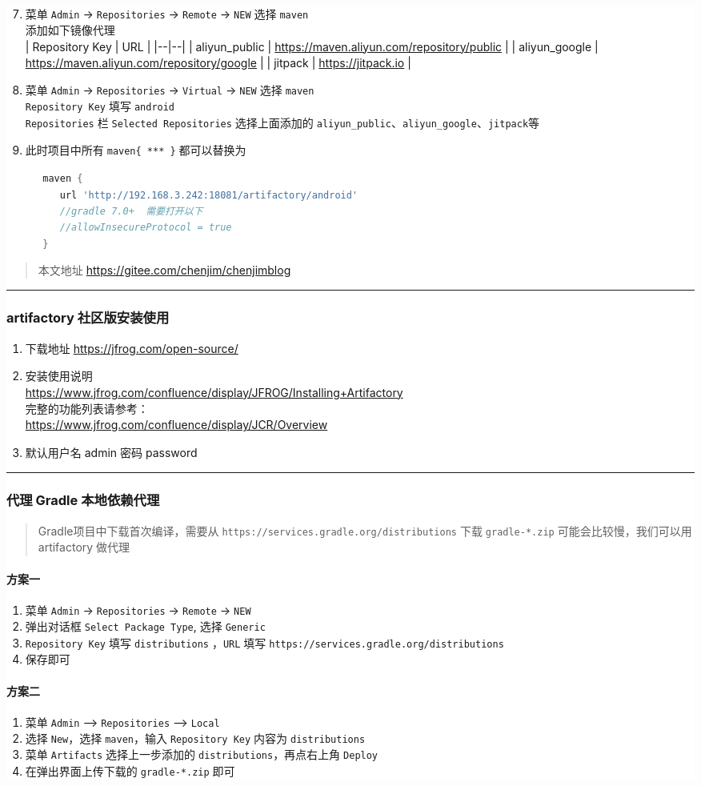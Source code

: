7. 菜单 `Admin`  ->  `Repositories`  -> `Remote`  -> `NEW` 选择 `maven`  
   添加如下镜像代理    
   | Repository Key | URL |
   |--|--|
   | aliyun_public  |   https://maven.aliyun.com/repository/public   |
   | aliyun_google  |   https://maven.aliyun.com/repository/google   |
   | jitpack        |   https://jitpack.io                      |  


8. 菜单 `Admin`  ->  `Repositories`  -> `Virtual`  -> `NEW` 选择 `maven`  
   `Repository Key` 填写 `android`   
   `Repositories`  栏 `Selected Repositories`  选择上面添加的 `aliyun_public`、`aliyun_google`、`jitpack`等    

9. 此时项目中所有 `maven{ *** }` 都可以替换为
   ``` groovy 
      maven {
         url 'http://192.168.3.242:18081/artifactory/android'
         //gradle 7.0+  需要打开以下
         //allowInsecureProtocol = true
      }
   ```

> 本文地址 <https://gitee.com/chenjim/chenjimblog>  
---

### artifactory 社区版安装使用


1. 下载地址 <https://jfrog.com/open-source/>    

2. 安装使用说明   
<https://www.jfrog.com/confluence/display/JFROG/Installing+Artifactory>  
完整的功能列表请参考：  
<https://www.jfrog.com/confluence/display/JCR/Overview>  

3. 默认用户名 admin 密码 password   

---

### 代理 Gradle 本地依赖代理
>Gradle项目中下载首次编译，需要从 `https://services.gradle.org/distributions` 下载 `gradle-*.zip`
>可能会比较慢，我们可以用 artifactory 做代理  

#### 方案一 
1. 菜单 `Admin`  ->  `Repositories`  -> `Remote`  -> `NEW`   
2. 弹出对话框 `Select Package Type`, 选择 `Generic`   
3. `Repository Key` 填写 `distributions` ，`URL` 填写 `https://services.gradle.org/distributions`   
5. 保存即可  

#### 方案二
1. 菜单 `Admin` --> `Repositories` --> `Local`  
2. 选择 `New`，选择 `maven`，输入 `Repository Key` 内容为 `distributions`
3. 菜单 `Artifacts` 选择上一步添加的 `distributions`，再点右上角 `Deploy` 
4. 在弹出界面上传下载的 `gradle-*.zip` 即可
